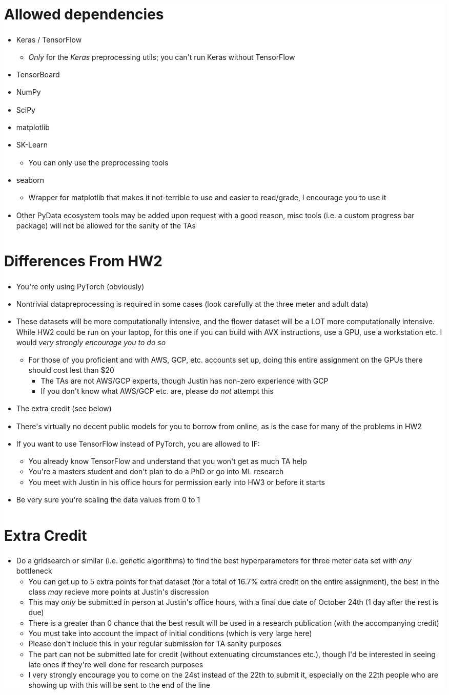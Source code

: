 # Allowed dependencies

* Keras / TensorFlow 
  * *Only* for the *Keras* preprocessing utils; you can't run Keras without TensorFlow

* TensorBoard

* NumPy

* SciPy

* matplotlib

* SK-Learn 
  * You can only use the preprocessing tools

* seaborn 

  * Wrapper for matplotlib that makes it not-terrible to use and easier to read/grade, I encourage you to use it

* Other PyData ecosystem tools may be added upon request with a good reason, misc tools (i.e. a custom progress bar package) will not be allowed for the sanity of the TAs

# Differences From HW2

* You're only using PyTorch (obviously)

* Nontrivial datapreprocessing is required in some cases (look carefully at the three meter and adult data)

* These datasets will be more computationally intensive, and the flower dataset will be a LOT more computationally intensive. While HW2 could be run on your laptop, for this one if you can build with AVX instructions, use a GPU, use a workstation etc. I would *very strongly encourage you to do so*
  * For those of you proficient and with AWS, GCP, etc. accounts set up, doing this entire assignment on the GPUs there should cost lest than $20
    * The TAs are not AWS/GCP experts, though Justin has non-zero experience with GCP
    * If you don't know what AWS/GCP etc. are, please do *not* attempt this

* The extra credit (see below)

* There's virtually no decent public models for you to borrow from online, as is the case for many of the problems in HW2

* If you want to use TensorFlow instead of PyTorch, you are allowed to IF:
  * You already know TensorFlow and understand that you won't get as much TA help
  * You're a masters student and don't plan to do a PhD or go into ML research
  * You meet with Justin in his office hours for permission early into HW3 or before it starts
  
* Be very sure you're scaling the data values from 0 to 1

# Extra Credit

* Do a gridsearch or similar (i.e. genetic algorithms) to find the best hyperparameters for three meter data set with *any* bottleneck
  * You can get up to 5 extra points for that dataset (for a total of 16.7% extra credit on the entire assignment), the best in the class *may* recieve more points at Justin's discression
  * This may *only* be submitted in person at Justin's office hours, with a final due date of October 24th (1 day after the rest is due)
  * There is a greater than 0 chance that the best result will be used in a research publication (with the accompanying credit)
  * You must take into account the impact of initial conditions (which is very large here)
  * Please don't include this in your regular submission for TA sanity purposes
  * The part can not be submitted late for credit (without extenuating circumstances etc.), though I'd be interested in seeing late ones if they're well done for research purposes
  * I very strongly encourage you to come on the 24st instead of the 22th to submit it, especially on the 22th people who are showing up with this will be sent to the end of the line